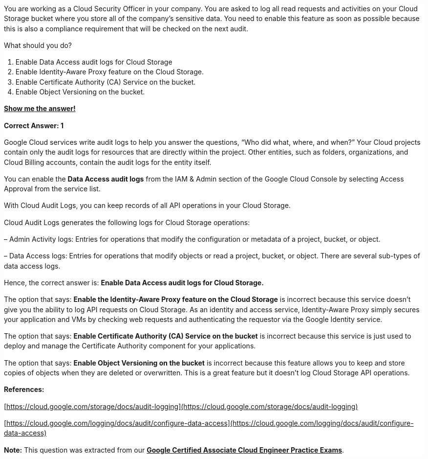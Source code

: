 You are working as a Cloud Security Officer in your company. You are asked to log all read requests and activities on your Cloud Storage bucket where you store all of the company’s sensitive data. You need to enable this feature as soon as possible because this is also a compliance requirement that will be checked on the next audit.

What should you do?

1.  Enable Data Access audit logs for Cloud Storage
2.  Enable Identity-Aware Proxy feature on the Cloud Storage.
3.  Enable Certificate Authority (CA) Service on the bucket.
4.  Enable Object Versioning on the bucket.

[**Show me the answer!**](https://tutorialsdojo.com/google-cloud-logging/#fdcfaafb67622d9c4)

**Correct Answer: 1**

Google Cloud services write audit logs to help you answer the questions, “Who did what, where, and when?” Your Cloud projects contain only the audit logs for resources that are directly within the project. Other entities, such as folders, organizations, and Cloud Billing accounts, contain the audit logs for the entity itself.

You can enable the **Data Access audit logs** from the IAM & Admin section of the Google Cloud Console by selecting Access Approval from the service list.

  

With Cloud Audit Logs, you can keep records of all API operations in your Cloud Storage.

Cloud Audit Logs generates the following logs for Cloud Storage operations:

– Admin Activity logs: Entries for operations that modify the configuration or metadata of a project, bucket, or object.

– Data Access logs: Entries for operations that modify objects or read a project, bucket, or object. There are several sub-types of data access logs.

Hence, the correct answer is: **Enable Data Access audit logs for Cloud Storage.**

The option that says: **Enable the Identity-Aware Proxy feature on the Cloud Storage** is incorrect because this service doesn’t give you the ability to log API requests on Cloud Storage. As an identity and access service, Identity-Aware Proxy simply secures your application and VMs by checking web requests and authenticating the requestor via the Google Identity service.

The option that says: **Enable Certificate Authority (CA) Service on the bucket** is incorrect because this service is just used to deploy and manage the Certificate Authority component for your applications.

The option that says: **Enable Object Versioning on the bucket** is incorrect because this feature allows you to keep and store copies of objects when they are deleted or overwritten. This is a great feature but it doesn’t log Cloud Storage API operations.

**References:**

[https://cloud.google.com/storage/docs/audit-logging](https://cloud.google.com/storage/docs/audit-logging)

[https://cloud.google.com/logging/docs/audit/configure-data-access](https://cloud.google.com/logging/docs/audit/configure-data-access)

**Note:** This question was extracted from our [**Google Certified Associate Cloud Engineer Practice Exams**](https://portal.tutorialsdojo.com/courses/google-certified-associate-cloud-engineer-practice-exams/).
